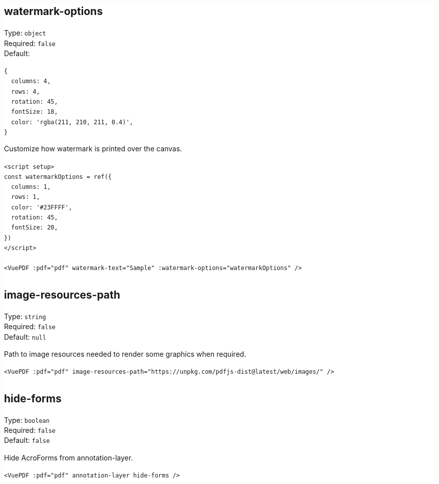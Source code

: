 ## watermark-options

Type: `object` <br />
Required: `false` <br />
Default: 
```
{
  columns: 4,
  rows: 4,
  rotation: 45,
  fontSize: 18,
  color: 'rgba(211, 210, 211, 0.4)',
}
```

Customize how watermark is printed over the canvas.

```vue
<script setup>
const watermarkOptions = ref({
  columns: 1,
  rows: 1,
  color: '#23FFFF',
  rotation: 45,
  fontSize: 20,
})
</script>

<VuePDF :pdf="pdf" watermark-text="Sample" :watermark-options="watermarkOptions" />
```

## image-resources-path 

Type: `string` <br />
Required: `false` <br />
Default: `null` <br />

Path to image resources needed to render some graphics when required.

```vue
<VuePDF :pdf="pdf" image-resources-path="https://unpkg.com/pdfjs-dist@latest/web/images/" />
```

## hide-forms 

Type: `boolean` <br />
Required: `false` <br />
Default: `false` <br />

Hide AcroForms from annotation-layer.

```vue
<VuePDF :pdf="pdf" annotation-layer hide-forms />
```
